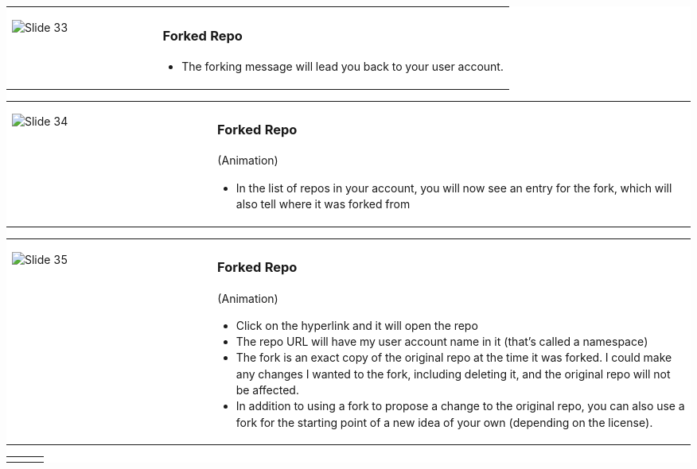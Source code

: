 </td></tr>


<table>

<tr><td width="30%">

![Slide 33](https://speakerd.s3.amazonaws.com/presentations/de118609b58d4004b7a402c5a34b3b99/slide_32.jpg)

</td><td>

### Forked Repo

* The forking message will lead you back to your user account.

</td></tr>


<table>

<tr><td width="30%">

![Slide 34](https://speakerd.s3.amazonaws.com/presentations/de118609b58d4004b7a402c5a34b3b99/slide_33.jpg)

</td><td>

### Forked Repo

(Animation)
* In the list of repos in your account, you will now see an entry for the fork, which will also tell where it was forked from

</td></tr>


<table>

<tr><td width="30%">

![Slide 35](https://speakerd.s3.amazonaws.com/presentations/de118609b58d4004b7a402c5a34b3b99/slide_34.jpg)

</td><td>

### Forked Repo

(Animation)
* Click on the hyperlink and it will open the repo
* The repo URL will have my user account name in it (that’s called a namespace)
* The fork is an exact copy of the original repo at the time it was forked. I could make any changes I wanted to the fork, including deleting it, and the original repo will not be affected. 
* In addition to using a fork to propose a change to the original repo, you can also use a fork for the starting point of a new idea of your own (depending on the license). 

</td></tr>


<table>

<tr><td width="30%">
